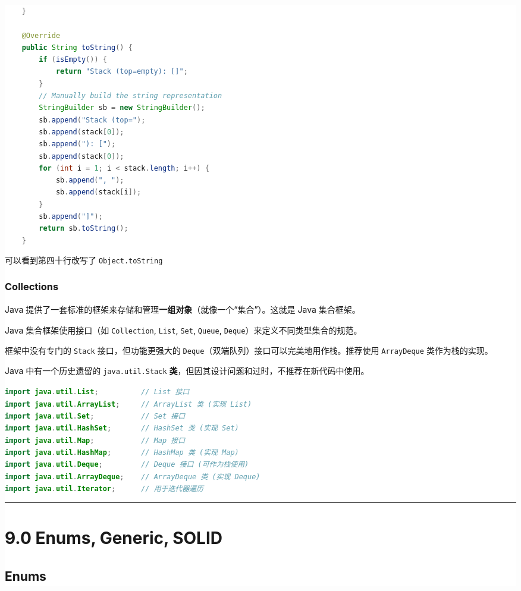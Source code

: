 ```java
    }

    @Override
    public String toString() {
        if (isEmpty()) {
            return "Stack (top=empty): []";
        }
        // Manually build the string representation
        StringBuilder sb = new StringBuilder();
        sb.append("Stack (top=");
        sb.append(stack[0]);
        sb.append("): [");
        sb.append(stack[0]);
        for (int i = 1; i < stack.length; i++) {
            sb.append(", ");
            sb.append(stack[i]);
        }
        sb.append("]");
        return sb.toString();
    }
```

可以看到第四十行改写了 `Object.toString`

### Collections

Java 提供了一套标准的框架来存储和管理**一组对象**（就像一个“集合”）。这就是 Java 集合框架。

Java 集合框架使用接口（如 `Collection`, `List`, `Set`, `Queue`, `Deque`）来定义不同类型集合的规范。

框架中没有专门的 `Stack` 接口，但功能更强大的 `Deque`（双端队列）接口可以完美地用作栈。推荐使用 `ArrayDeque` 类作为栈的实现。

Java 中有一个历史遗留的 `java.util.Stack` **类**，但因其设计问题和过时，不推荐在新代码中使用。

```java
import java.util.List;          // List 接口
import java.util.ArrayList;     // ArrayList 类 (实现 List)
import java.util.Set;           // Set 接口
import java.util.HashSet;       // HashSet 类 (实现 Set)
import java.util.Map;           // Map 接口
import java.util.HashMap;       // HashMap 类 (实现 Map)
import java.util.Deque;         // Deque 接口 (可作为栈使用)
import java.util.ArrayDeque;    // ArrayDeque 类 (实现 Deque)
import java.util.Iterator;      // 用于迭代器遍历
```

---

# 9.0 Enums, Generic, SOLID

## Enums
